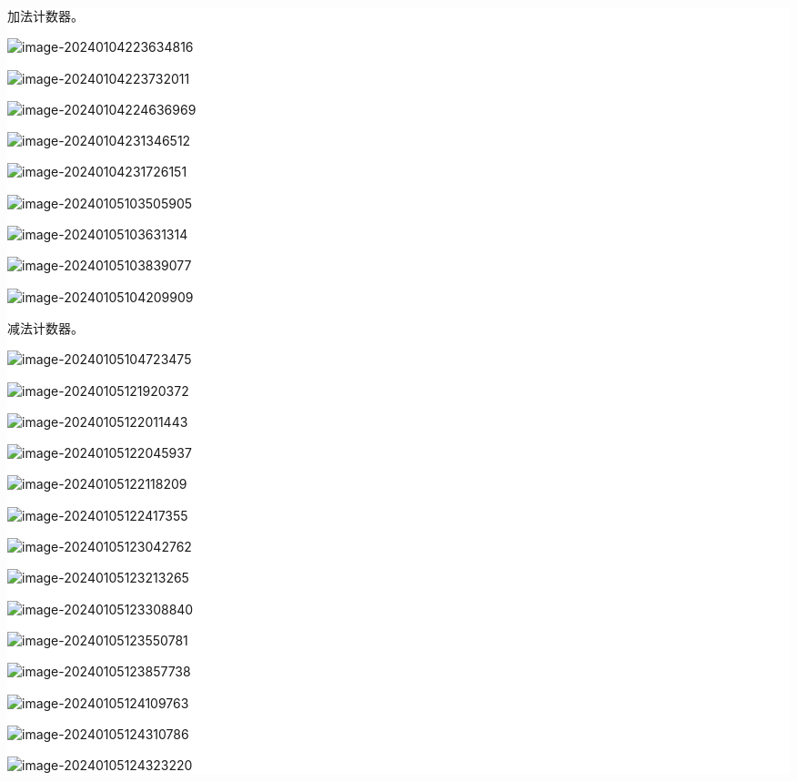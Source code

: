 加法计数器。

![image-20240104223634816](./assets/image-20240104223634816.png)

![image-20240104223732011](./assets/image-20240104223732011.png)

![image-20240104224636969](./assets/image-20240104224636969.png)

![image-20240104231346512](./assets/image-20240104231346512.png)

![image-20240104231726151](./assets/image-20240104231726151.png)

![image-20240105103505905](./assets/image-20240105103505905.png)

![image-20240105103631314](./assets/image-20240105103631314.png)

![image-20240105103839077](./assets/image-20240105103839077.png)

![image-20240105104209909](./assets/image-20240105104209909.png)

减法计数器。

![image-20240105104723475](./assets/image-20240105104723475.png)

![image-20240105121920372](./assets/image-20240105121920372.png)

![image-20240105122011443](./assets/image-20240105122011443.png)

![image-20240105122045937](./assets/image-20240105122045937.png)

![image-20240105122118209](./assets/image-20240105122118209.png)

![image-20240105122417355](./assets/image-20240105122417355.png)

![image-20240105123042762](./assets/image-20240105123042762.png)

![image-20240105123213265](./assets/image-20240105123213265.png)

![image-20240105123308840](./assets/image-20240105123308840.png)

![image-20240105123550781](./assets/image-20240105123550781.png)

![image-20240105123857738](./assets/image-20240105123857738.png)

![image-20240105124109763](./assets/image-20240105124109763.png)

![image-20240105124310786](./assets/image-20240105124310786.png)

![image-20240105124323220](./assets/image-20240105124323220.png)
